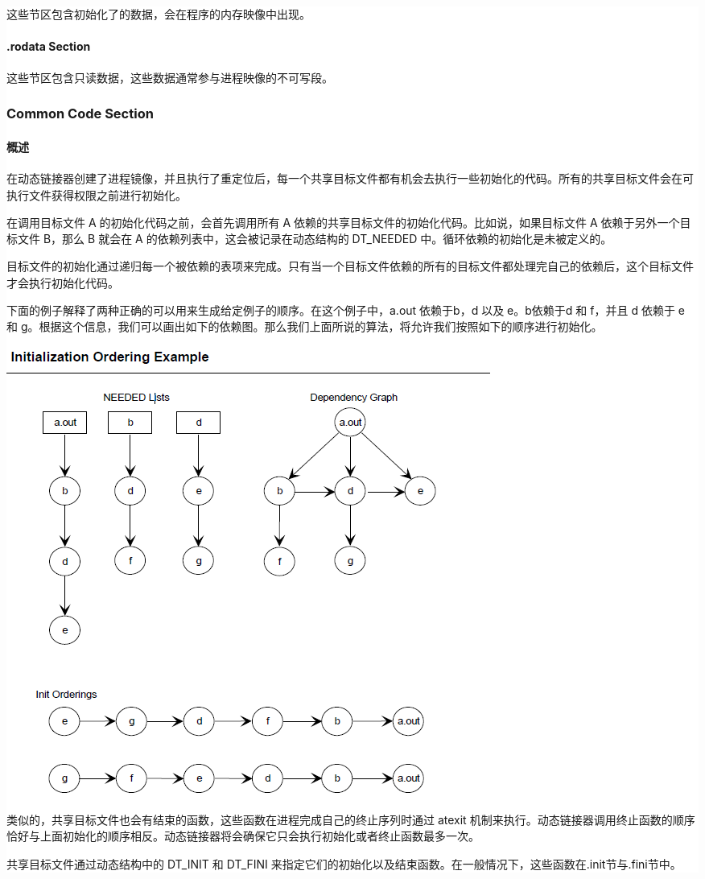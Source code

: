 这些节区包含初始化了的数据，会在程序的内存映像中出现。

#### .rodata Section

这些节区包含只读数据，这些数据通常参与进程映像的不可写段。

### Common Code Section

#### 概述

在动态链接器创建了进程镜像，并且执行了重定位后，每一个共享目标文件都有机会去执行一些初始化的代码。所有的共享目标文件会在可执行文件获得权限之前进行初始化。

在调用目标文件 A 的初始化代码之前，会首先调用所有 A 依赖的共享目标文件的初始化代码。比如说，如果目标文件 A 依赖于另外一个目标文件 B，那么 B 就会在 A 的依赖列表中，这会被记录在动态结构的 DT_NEEDED 中。循环依赖的初始化是未被定义的。

目标文件的初始化通过递归每一个被依赖的表项来完成。只有当一个目标文件依赖的所有的目标文件都处理完自己的依赖后，这个目标文件才会执行初始化代码。

下面的例子解释了两种正确的可以用来生成给定例子的顺序。在这个例子中，a.out 依赖于b，d 以及 e。b依赖于d 和 f，并且 d 依赖于 e 和 g。根据这个信息，我们可以画出如下的依赖图。那么我们上面所说的算法，将允许我们按照如下的顺序进行初始化。

![](./figure/initialization_ordering_example.png)

类似的，共享目标文件也会有结束的函数，这些函数在进程完成自己的终止序列时通过 atexit 机制来执行。动态链接器调用终止函数的顺序恰好与上面初始化的顺序相反。动态链接器将会确保它只会执行初始化或者终止函数最多一次。

共享目标文件通过动态结构中的 DT_INIT 和 DT_FINI 来指定它们的初始化以及结束函数。在一般情况下，这些函数在.init节与.fini节中。
